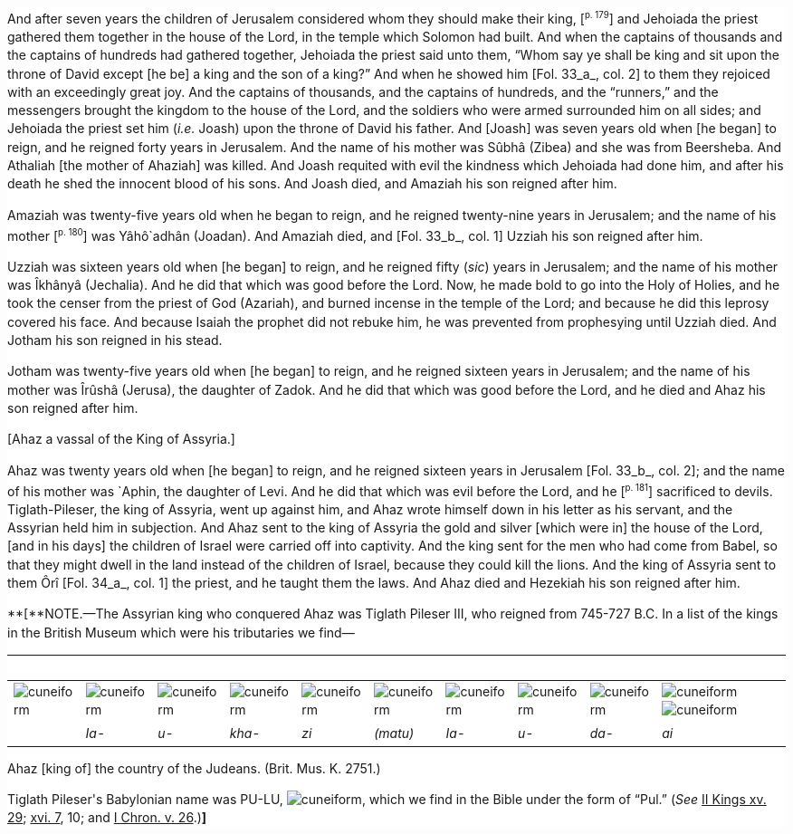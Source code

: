 And after seven years the children of Jerusalem considered whom they should make their king, <span id="p179">[<sup><small>p. 179</small></sup>]</span> and Jehoiada the priest gathered them together in the house of the Lord, in the temple which Solomon had built. And when the captains of thousands and the captains of hundreds had gathered together, Jehoiada the priest said unto them, “Whom say ye shall be king and sit upon the throne of David except \[he be\] a king and the son of a king?” And when he showed him \[Fol. 33_a_, col. 2\] to them they rejoiced with an exceedingly great joy. And the captains of thousands, and the captains of hundreds, and the “runners,” and the messengers brought the kingdom to the house of the Lord, and the soldiers who were armed surrounded him on all sides; and Jehoiada the priest set him (_i.e._ Joash) upon the throne of David his father. And \[Joash\] was seven years old when \[he began\] to reign, and he reigned forty years in Jerusalem. And the name of his mother was Sûbhâ (Zibea) and she was from Beersheba. And Athaliah \[the mother of Ahaziah\] was killed. And Joash requited with evil the kindness which Jehoiada had done him, and after his death he shed the innocent blood of his sons. And Joash died, and Amaziah his son reigned after him.

Amaziah was twenty-five years old when he began to reign, and he reigned twenty-nine years in Jerusalem; and the name of his mother <span id="p180">[<sup><small>p. 180</small></sup>]</span> was Yâhô\`adhân (Joadan). And Amaziah died, and \[Fol. 33_b_, col. 1\] Uzziah his son reigned after him.

Uzziah was sixteen years old when \[he began\] to reign, and he reigned fifty (_sic_) years in Jerusalem; and the name of his mother was Îkhânyâ (Jechalia). And he did that which was good before the Lord. Now, he made bold to go into the Holy of Holies, and he took the censer from the priest of God (Azariah), and burned incense in the temple of the Lord; and because he did this leprosy covered his face. And because Isaiah the prophet did not rebuke him, he was prevented from prophesying until Uzziah died. And Jotham his son reigned in his stead.

Jotham was twenty-five years old when \[he began\] to reign, and he reigned sixteen years in Jerusalem; and the name of his mother was Îrûshâ (Jerusa), the daughter of Zadok. And he did that which was good before the Lord, and he died and Ahaz his son reigned after him.

\[Ahaz a vassal of the King of Assyria.\]

Ahaz was twenty years old when \[he began\] to reign, and he reigned sixteen years in Jerusalem \[Fol. 33_b_, col. 2\]; and the name of his mother was \`Aphin, the daughter of Levi. And he did that which was evil before the Lord, and he <span id="p181">[<sup><small>p. 181</small></sup>]</span> sacrificed to devils. Tiglath-Pileser, the king of Assyria, went up against him, and Ahaz wrote himself down in his letter as his servant, and the Assyrian held him in subjection. And Ahaz sent to the king of Assyria the gold and silver \[which were in\] the house of the Lord, \[and in his days\] the children of Israel were carried off into captivity. And the king sent for the men who had come from Babel, so that they might dwell in the land instead of the children of Israel, because they could kill the lions. And the king of Assyria sent to them Ôrî \[Fol. 34_a_, col. 1\] the priest, and he taught them the laws. And Ahaz died and Hezekiah his son reigned after him.

**\[**NOTE.—The Assyrian king who conquered Ahaz was Tiglath Pileser III, who reigned from 745-727 B.C. In a list of the kings in the British Museum which were his tributaries we find—

&nbsp; | &nbsp; | &nbsp; | &nbsp; | &nbsp; | &nbsp; | &nbsp; | &nbsp; | &nbsp; | &nbsp;
--- | --- | --- | --- | --- | --- | --- | --- | --- | ---
![cuneiform](/image/book/Christianity/The_Book_of_the_Cave_of_Treasures/cnf-king.jpg) | ![cuneiform](/image/book/Christianity/The_Book_of_the_Cave_of_Treasures/cnf-ia.jpg) | ![cuneiform](/image/book/Christianity/The_Book_of_the_Cave_of_Treasures/cnf-u1.jpg) | ![cuneiform](/image/book/Christianity/The_Book_of_the_Cave_of_Treasures/cnf-kha.jpg) | ![cuneiform](/image/book/Christianity/The_Book_of_the_Cave_of_Treasures/cnf-zi.jpg) | ![cuneiform](/image/book/Christianity/The_Book_of_the_Cave_of_Treasures/cnf-matu.jpg) | ![cuneiform](/image/book/Christianity/The_Book_of_the_Cave_of_Treasures/cnf-ia.jpg) | ![cuneiform](/image/book/Christianity/The_Book_of_the_Cave_of_Treasures/cnf-u2.jpg) | ![cuneiform](/image/book/Christianity/The_Book_of_the_Cave_of_Treasures/cnf-da.jpg) | ![cuneiform](/image/book/Christianity/The_Book_of_the_Cave_of_Treasures/cnf-a.jpg) ![cuneiform](/image/book/Christianity/The_Book_of_the_Cave_of_Treasures/cnf-a.jpg)
&nbsp; | _Ia-_ | _u-_ | _kha-_ | _zi_ | _(matu)_ | _Ia-_ | _u-_ | _da-_ | _ai_ 

Ahaz \[king of\] the country of the Judeans.
(Brit. Mus. K. 2751.)

Tiglath Pileser's Babylonian name was PU-LU, ![cuneiform](/image/book/Christianity/The_Book_of_the_Cave_of_Treasures/181.jpg), which we find in the Bible under the form of “Pul.” (_See_ [II Kings xv. 29](/en/Bible/2_Kings/15#v29); [xvi. 7](/en/Bible/2_Kings/16#v7), 10; and [I Chron. v. 26](/en/Bible/1_Chronicles/5#v26).)**\]**
